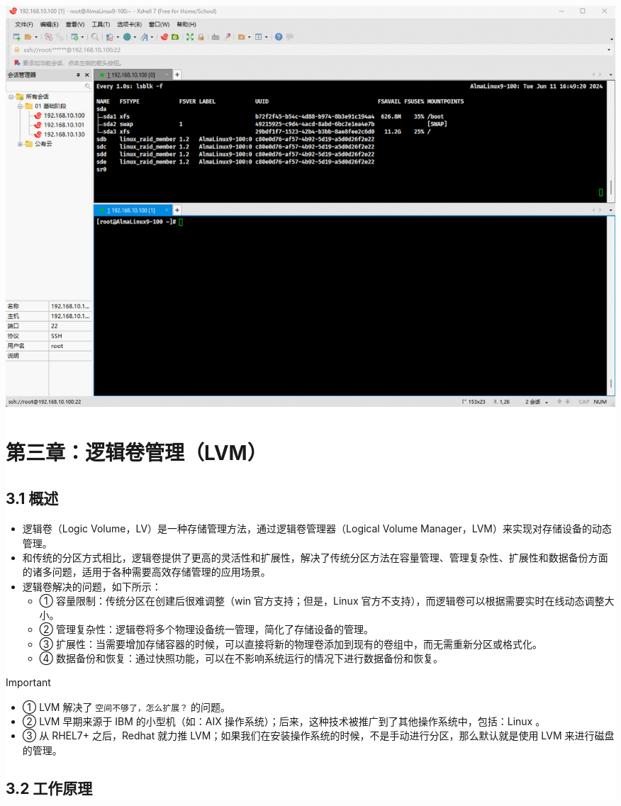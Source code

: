 ![](./assets/18.gif)



# 第三章：逻辑卷管理（LVM）

## 3.1 概述

* 逻辑卷（Logic Volume，LV）是一种存储管理方法，通过逻辑卷管理器（Logical Volume Manager，LVM）来实现对存储设备的动态管理。
* 和传统的分区方式相比，逻辑卷提供了更高的灵活性和扩展性，解决了传统分区方法在容量管理、管理复杂性、扩展性和数据备份方面的诸多问题，适用于各种需要高效存储管理的应用场景。
* 逻辑卷解决的问题，如下所示：
  * ① 容量限制：传统分区在创建后很难调整（win 官方支持；但是，Linux 官方不支持），而逻辑卷可以根据需要实时在线动态调整大小。
  * ② 管理复杂性：逻辑卷将多个物理设备统一管理，简化了存储设备的管理。
  * ③ 扩展性：当需要增加存储容器的时候，可以直接将新的物理卷添加到现有的卷组中，而无需重新分区或格式化。
  * ④ 数据备份和恢复：通过快照功能，可以在不影响系统运行的情况下进行数据备份和恢复。

> [!IMPORTANT]
>
> * ① LVM 解决了 `空间不够了，怎么扩展？` 的问题。
> * ② LVM 早期来源于 IBM 的小型机（如：AIX 操作系统）；后来，这种技术被推广到了其他操作系统中，包括：Linux 。
> * ③ 从 RHEL7+ 之后，Redhat 就力推 LVM；如果我们在安装操作系统的时候，不是手动进行分区，那么默认就是使用 LVM 来进行磁盘的管理。

## 3.2 工作原理
